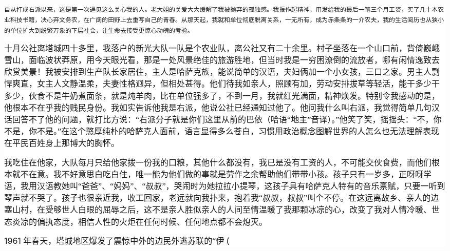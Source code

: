     自从打成右派以来，这是第一次遇见这么关心我的人。老大姐的关爱大大缓解了我被抛弃的孤独感。我振作起精神，用发给我的最后一笔三个月工资，买了几十本农业科技书籍，决心弃文务农，在广阔的田野上去重写自己的青春。从那天起，我就和单位彻底脱离关系，一无所有，成为赤条条的一介农夫，我的生活阅历也从狭小的单位扩大到纷繁万象的下层社会，让生命去接受更惊心动魄的考验。
   </span>
   <o:p>
   </o:p>
  </font>
 </p>
 <p class="MsoNormal">
  <o:p>
   <font size="3">
   </font>
  </o:p>
 </p>
 <p class="MsoNormal">
  <font size="3">
   <span lang="ZH-CN" style="font-family:宋体;mso-ascii-font-family:
Calibri;mso-ascii-theme-font:minor-latin;mso-fareast-font-family:宋体;mso-fareast-theme-font:
minor-fareast">
    十月公社离塔城四十多里，我落户的新光大队一队是个农业队，离公社又有二十余里。村子坐落在一个山口前，背倚巍峨雪山，面临波状莽原，用今天眼光看，那是一处风景绝佳的旅游胜地，但当时我是一穷困潦倒的流放者，哪有闲情逸致去欣赏美景！我被安排到生产队长家居住，主人是哈萨克族，能说简单的汉语，夫妇俩加一个小女孩，三口之家。男主人剽悍爽直，女主人文静温柔，夫妻性格迥异，但相处甚得。他们待我如亲人，照顾有加，劳动安排拔草等轻活，能干多少干多少，伙食不是牛奶煮面条，就是炖羊肉，比在单位强多了，不到一月，我就红光满面，精神焕发。特别令我感动的是，他根本不在乎我的贱民身份。我如实告诉他我是右派，他说公社已经通知过他了。他问我什么叫右派，我觉得简单几句汉话回答不了他的问题，就打比方说：“右派分子就是你们这里从前的巴依（哈语“地主”音译）。”他笑了笑，摇摇头：“不，你不是，你不是。”在这个憨厚纯朴的哈萨克人面前，语言显得多么苍白，习惯用政治概念图解世界的人怎么也无法理解表现在平民百姓身上那博大的胸怀。
   </span>
   <o:p>
   </o:p>
  </font>
 </p>
 <p class="MsoNormal">
  <o:p>
   <font size="3">
   </font>
  </o:p>
 </p>
 <p class="MsoNormal">
  <font size="3">
   <span lang="ZH-CN" style="font-family:宋体;mso-ascii-font-family:
Calibri;mso-ascii-theme-font:minor-latin;mso-fareast-font-family:宋体;mso-fareast-theme-font:
minor-fareast">
    我吃住在他家，大队每月只给他家拨一份我的口粮，其他什么都没有，我已是没有工资的人，不可能交伙食费，而他们根本就不在意。我不好意思白吃白住，唯一能为他们做的事就是劳作之余帮助他们带带小孩。孩子只有一岁多，正呀呀学语，我用汉语教她叫“爸爸”、“妈妈”、“叔叔”，哭闹时为她拉拉小提琴，这孩子具有哈萨克人特有的音乐禀赋，只要一听到琴声就不哭了。孩子也很亲近我，收工回家，老远就向我扑来，抱着我“叔叔，叔叔”叫个不停。在这远离故乡、亲人的边塞山村，在受够世人白眼的屈辱之后，这不是亲人胜似亲人的人间至情温暖了我那颗冰凉的心，改变了我对人情冷暖、世态炎凉的偏执态度，相信人性的火炬在任何时候、任何地点都不会熄灭。
   </span>
   <o:p>
   </o:p>
  </font>
 </p>
 <p class="MsoNormal">
  <o:p>
   <font size="3">
   </font>
  </o:p>
 </p>
 <p class="MsoNormal">
  <font size="3">
   1961
   <span lang="ZH-CN" style="font-family:宋体;mso-ascii-font-family:
Calibri;mso-ascii-theme-font:minor-latin;mso-fareast-font-family:宋体;mso-fareast-theme-font:
minor-fareast">
    年春天，塔城地区爆发了震惊中外的边民外逃苏联的“伊
   </span>
   (